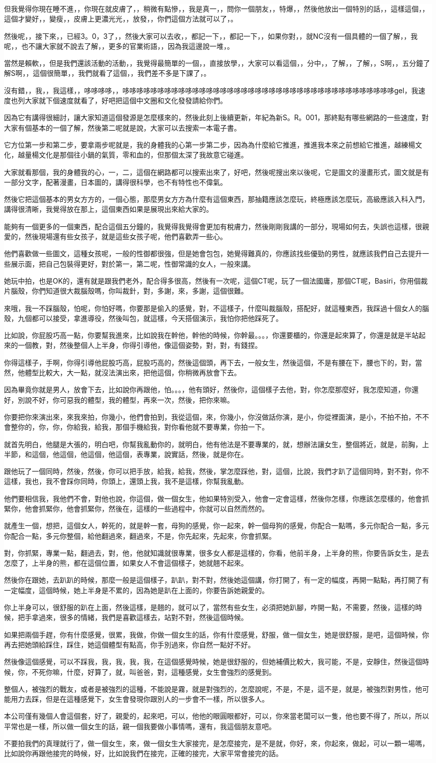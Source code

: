 但我覺得你現在睡不進，，你現在就皮膚了，，稍微有點慘，，我是真一，，問你一個朋友，，特爆，，然後他放出一個特別的話，，這樣這個，，這個才變好，，變瘦，，皮膚上更濃光光，，放發，，你們這個方法就可以了，。

然後呢，，接下來，，已經3。0，3了，，然後大家可以去收，，都記一下，，都記一下，，如果你對，，就NC沒有一個具體的一個了解，，我呢，，也不讓大家就不說去了解，，更多的官業術語，，因為我這邊說一堆，。

當然是賴軟，，但是我們還該活動的活動，，我覺得最簡單的一個，，直接放學，，大家可以看這個，，分中，，了解，，了解，，S啊，，五分鐘了解S啊，，這個很簡單，，我們就看了這個，，我們差不多是下課了，。

沒有錯，，我，，我這樣，，哆哆哆哆，，哆哆哆哆哆哆哆哆哆哆哆哆哆哆哆哆哆哆哆哆哆哆哆哆哆哆哆哆哆哆哆哆哆哆哆哆哆哆哆gel，我速度也列大家就下個速度就看了，好吧把這個中文圈和文化發發請給你們。

因為它有講得很細討，讓大家知道這個發源是怎麼樣來的，然後此刻上後續更新，年紀為新S。R。001，那終點有哪些網路的一些速度，對大家有個基本的一個了解，然後第二呢就是說，大家可以去搜索一本電子書。

它方位第一步和第二步，要拿兩步呢就是，我的身體我的心第一步第二步，因為為什麼給它推進，推進我本來之前想給它推進，越練楊文化，越量楊文化是那個往小鍋的氣質，零和血的，但那個太深了我故意它碰進。

大家就看那個，我的身體我的心，一，二，這個在網路都可以搜索出來了，好吧，然後呢搜出來以後呢，它是圖文的漫畫形式，圖文就是有一部分文字，配著漫畫，日本圖的，講得很科學，也不有特性也不偉氣。

然後它把這個基本的男女方方的，一個心態，那麼男女方方為什麼有這個東西，那抽籍應該怎麼玩，終極應該怎麼玩，高級應該入科入門，講得很清晰，我覺得放在那上，這個東西如果是展現出來給大家的。

能夠有一個更多的一個東西，配合這個五分鐘的，我覺得我覺得會更加有稅膚力，然後剛剛我講的一部分，現場如何去，失誤也這樣，很親愛的，然後現場還有些女孩子，就是這些女孩子呢，他們喜歡弄一些心。

他們喜歡做一些圖文，這種女孩呢，一般的性御都很強，但是她會包包，她覺得難真的，你應該找些優勁的男性，就應該我們自己去提升一些展示面，把自己包裝得更好，對於第一，第二呢，性御常識的女人，一般來講。

她玩中拍，也是OK的，還有就是跟我們老外，配合得多很高，然後有一次呢，這個CT呢，玩了一個法國庸，那個CT呢，Basiri，你用個裁片腦殼，你們知道很大裁腦殼嗎，你叫裁針，對，多謝，來，多謝，這個很難。

來哦，我一不踩腦殼，怕呢，你怕好嗎，你要那是偷入的感覺，對，不這樣子，什麼叫裁腦殼，搭配好，就這種東西，我踩過十個女人的腦殼，九個都可以接受，拿進導役，然後叫包，就這樣，今天搭個演示，我怕你把他踩死了。

比如說，你屁股巧高一點，你要幫我進來，比如說我在幹他，幹他的時候，你幹最。。。，你還要櫃的，你還是起來算了，你還是就是半站起來的一個教，對，然後整個人上半身，你得引導他，像這個姿勢，對，對，有錢捏。

你得這樣子，手啊，你得引導他屁股巧高，屁股巧高的，然後這個頭，再下去，一般女生，然後這個，不是有腰在下，腰也下的，對，當然，他體型比較大，大一點，就沒法演出來，把他這個，你稍微再放會下去。

因為畢竟你就是男人，放會下去，比如說你再跟他，怕。。。，他有頭好，然後你，這個樣子去他，對，你怎麼那麼好，我怎麼知道，你還好，別說不好，你可惡我的體型，我的體型，再來一次，然後，把你來嘛。

你要把你來演出來，來我來拍，你幾小，他們會拍到，我從這個，來，你幾小，你沒做話你演，是小，你從裡面演，是小，不拍不拍，不不會整你的，你，你，你給我，給我，那個手機給我，對你看他就不要專業，你拍一下。

就首先明白，他腿是大張的，明白吧，你幫我亂動你的，就明白，他有他法是不要專業的，就，想辦法讓女生，整個將近，就是，前胸，上半節，和這個，他這個，他這個，他這個，表專業，說實話，然後，就是你在。

跟他玩了一個同時，然後，然後，你可以把手放，給我，給我，然後，掌怎麼踩他，對，這個，比說，我們才趴了這個同時，對不對，你不這樣，我也，我不會踩你同時，你頭上，還頭上我，我不是這樣，你幫我亂動。

他們要相信我，我他們不會，對他也說，你這個，做一個女生，他如果特別受入，他會一定會這樣，然後你怎樣，你應該怎麼樣的，他會抓緊你，他會抓緊你，他會抓緊你，然後在，這樣的一些過程中，你就可以自然而然的。

就產生一個，想把，這個女人，幹死的，就是幹一套，母狗的感覺，你一起來，幹一個母狗的感覺，你配合一點嗎，多元你配合一點，多元你配合一點，多元你整個，給他翻過來，翻過來，不是，你先起來，先起來，你會抓緊。

對，你抓緊，專業一點，翻過去，對，他，他就知識就很專業，很多女人都是這樣的，你看，他前半身，上半身的熊，你要告訴女生，是去怎麼了，上半身的熊，都在這個位置，如果女人不會這個樣子，她就翹不起來。

然後你在跟她，去趴趴的時候，那麼一般是這個樣子，趴趴，對不對，然後她這個講，你打開了，有一定的幅度，再開一點點，再打開了有一定幅度，這個時候，她上半身是不累的，因為她是趴在上面的，你要告訴她親愛的。

你上半身可以，很舒服的趴在上面，然後這樣，是翹的，就可以了，當然有些女生，必須把她趴腳，咋開一點，不需要，然後，這樣的時候，把手拿過來，很多的情緒，我們是喜歡這樣去，站對不對，然後這個時候。

如果把兩個手趕，你有什麼感覺，很累，我做，你做一個女生的話，你有什麼感覺，舒服，做一個女生，她是很舒服，是吧，這個時候，你再去把她頭給踩住，踩住，她這個體型有點高，你手別過來，你自然一點好不好。

然後像這個感覺，可以不踩我，我，我，我，我，在這個感覺時候，她是很舒服的，但她補價比較大，我可能，不是，安靜住，然後這個時候，你，不死你嘛，什麼，好算了，就，叫爸爸，對，這種感覺，女生會強烈的感覺到。

整個人，被強烈的戰友，或者是被強烈的這種，不能說是霧，就是對強烈的，怎麼說呢，不是，不是，這不是，就是，被強烈對男性，他可能用力去踩，但是在這種感覺下，女生會發現你跟別人的一步會不一樣，所以很多人。

本公司僅有幾個人會這個套，好了，親愛的，起來吧，可以，他他的眼圓眼都好，可以，你來當老闆可以一隻，他也要不得了，所以，所以平常也是一樣，所以做一個女生的話，親一個我要做小事情嗎，還有，我這個朋友意吧。

不要拍我們的真理就行了，做一個女生，來，做一個女生大家接完，是怎麼接完，是不是就，你好，來，你起來，做起，可以一顆一場嗎，比如說你再跟他接完的時候，好，比如說我們在接完，正確的接完，大家平常會接完的話。
